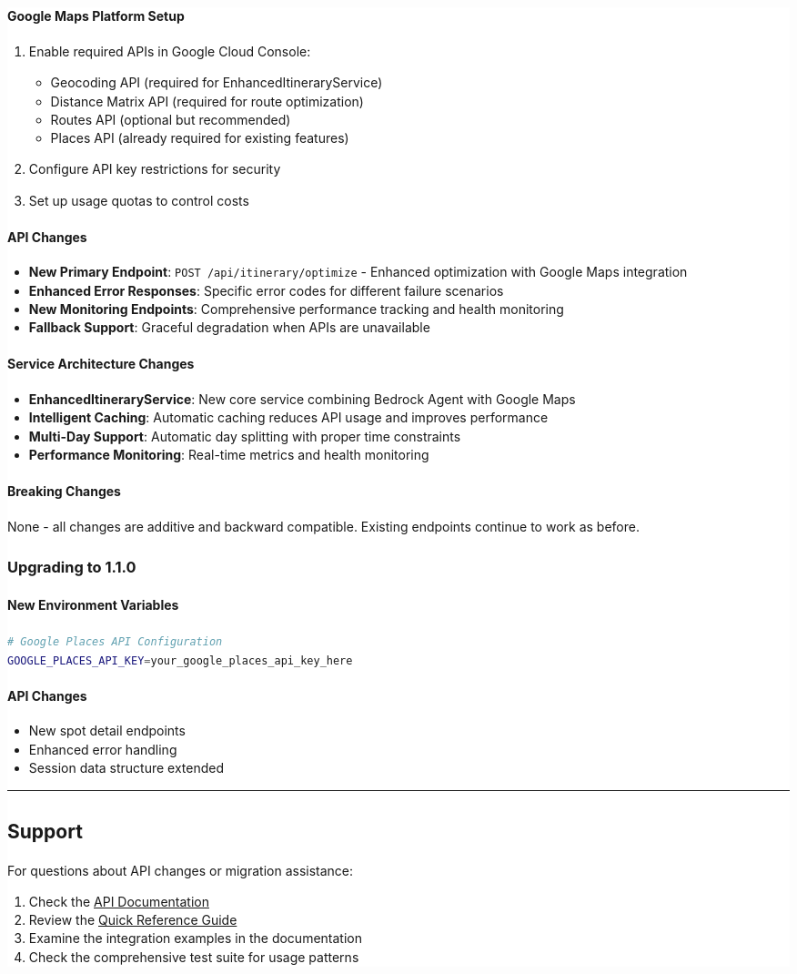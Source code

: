 ```bash
```

#### Google Maps Platform Setup
1. Enable required APIs in Google Cloud Console:
   - Geocoding API (required for EnhancedItineraryService)
   - Distance Matrix API (required for route optimization)
   - Routes API (optional but recommended)
   - Places API (already required for existing features)

2. Configure API key restrictions for security
3. Set up usage quotas to control costs

#### API Changes
- **New Primary Endpoint**: `POST /api/itinerary/optimize` - Enhanced optimization with Google Maps integration
- **Enhanced Error Responses**: Specific error codes for different failure scenarios
- **New Monitoring Endpoints**: Comprehensive performance tracking and health monitoring
- **Fallback Support**: Graceful degradation when APIs are unavailable

#### Service Architecture Changes
- **EnhancedItineraryService**: New core service combining Bedrock Agent with Google Maps
- **Intelligent Caching**: Automatic caching reduces API usage and improves performance
- **Multi-Day Support**: Automatic day splitting with proper time constraints
- **Performance Monitoring**: Real-time metrics and health monitoring

#### Breaking Changes
None - all changes are additive and backward compatible. Existing endpoints continue to work as before.

### Upgrading to 1.1.0

#### New Environment Variables
```bash
# Google Places API Configuration
GOOGLE_PLACES_API_KEY=your_google_places_api_key_here
```

#### API Changes
- New spot detail endpoints
- Enhanced error handling
- Session data structure extended

---

## Support

For questions about API changes or migration assistance:
1. Check the [API Documentation](docs/api-optimization.md)
2. Review the [Quick Reference Guide](docs/api-quick-reference.md)
3. Examine the integration examples in the documentation
4. Check the comprehensive test suite for usage patterns